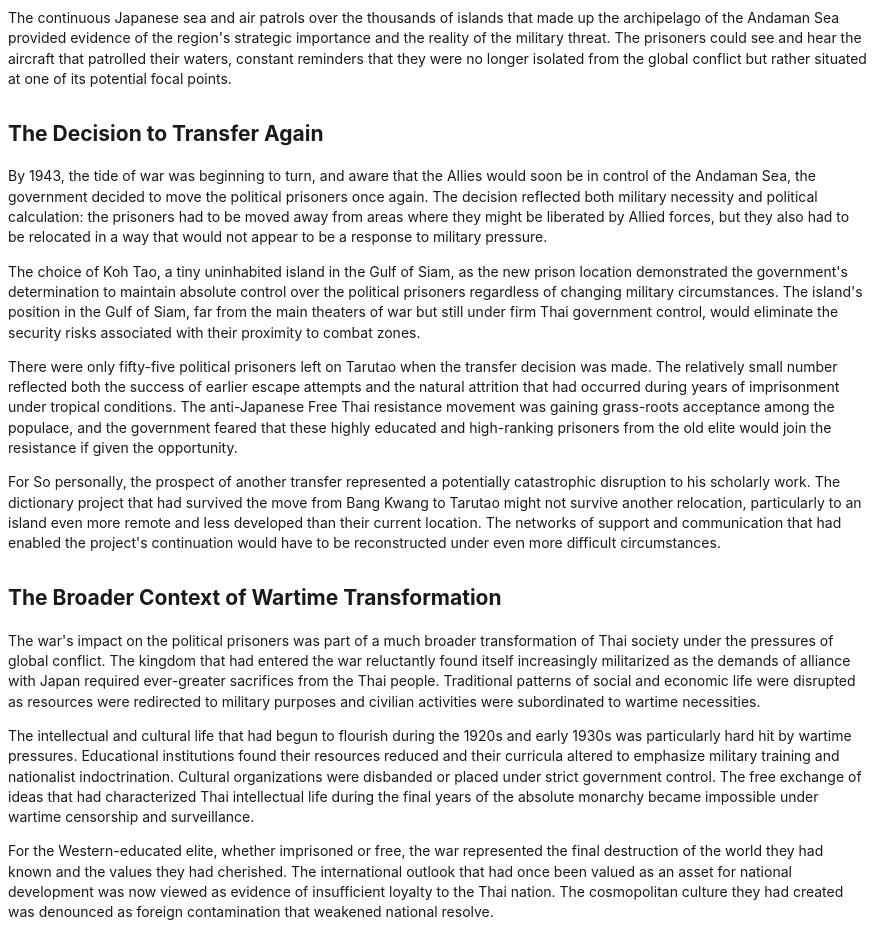 The continuous Japanese sea and air patrols over the thousands of islands that made up the archipelago of the Andaman Sea provided evidence of the region's strategic importance and the reality of the military threat. The prisoners could see and hear the aircraft that patrolled their waters, constant reminders that they were no longer isolated from the global conflict but rather situated at one of its potential focal points.

## The Decision to Transfer Again

By 1943, the tide of war was beginning to turn, and aware that the Allies would soon be in control of the Andaman Sea, the government decided to move the political prisoners once again. The decision reflected both military necessity and political calculation: the prisoners had to be moved away from areas where they might be liberated by Allied forces, but they also had to be relocated in a way that would not appear to be a response to military pressure.

The choice of Koh Tao, a tiny uninhabited island in the Gulf of Siam, as the new prison location demonstrated the government's determination to maintain absolute control over the political prisoners regardless of changing military circumstances. The island's position in the Gulf of Siam, far from the main theaters of war but still under firm Thai government control, would eliminate the security risks associated with their proximity to combat zones.

There were only fifty-five political prisoners left on Tarutao when the transfer decision was made. The relatively small number reflected both the success of earlier escape attempts and the natural attrition that had occurred during years of imprisonment under tropical conditions. The anti-Japanese Free Thai resistance movement was gaining grass-roots acceptance among the populace, and the government feared that these highly educated and high-ranking prisoners from the old elite would join the resistance if given the opportunity.

For So personally, the prospect of another transfer represented a potentially catastrophic disruption to his scholarly work. The dictionary project that had survived the move from Bang Kwang to Tarutao might not survive another relocation, particularly to an island even more remote and less developed than their current location. The networks of support and communication that had enabled the project's continuation would have to be reconstructed under even more difficult circumstances.

## The Broader Context of Wartime Transformation

The war's impact on the political prisoners was part of a much broader transformation of Thai society under the pressures of global conflict. The kingdom that had entered the war reluctantly found itself increasingly militarized as the demands of alliance with Japan required ever-greater sacrifices from the Thai people. Traditional patterns of social and economic life were disrupted as resources were redirected to military purposes and civilian activities were subordinated to wartime necessities.

The intellectual and cultural life that had begun to flourish during the 1920s and early 1930s was particularly hard hit by wartime pressures. Educational institutions found their resources reduced and their curricula altered to emphasize military training and nationalist indoctrination. Cultural organizations were disbanded or placed under strict government control. The free exchange of ideas that had characterized Thai intellectual life during the final years of the absolute monarchy became impossible under wartime censorship and surveillance.

For the Western-educated elite, whether imprisoned or free, the war represented the final destruction of the world they had known and the values they had cherished. The international outlook that had once been valued as an asset for national development was now viewed as evidence of insufficient loyalty to the Thai nation. The cosmopolitan culture they had created was denounced as foreign contamination that weakened national resolve.
